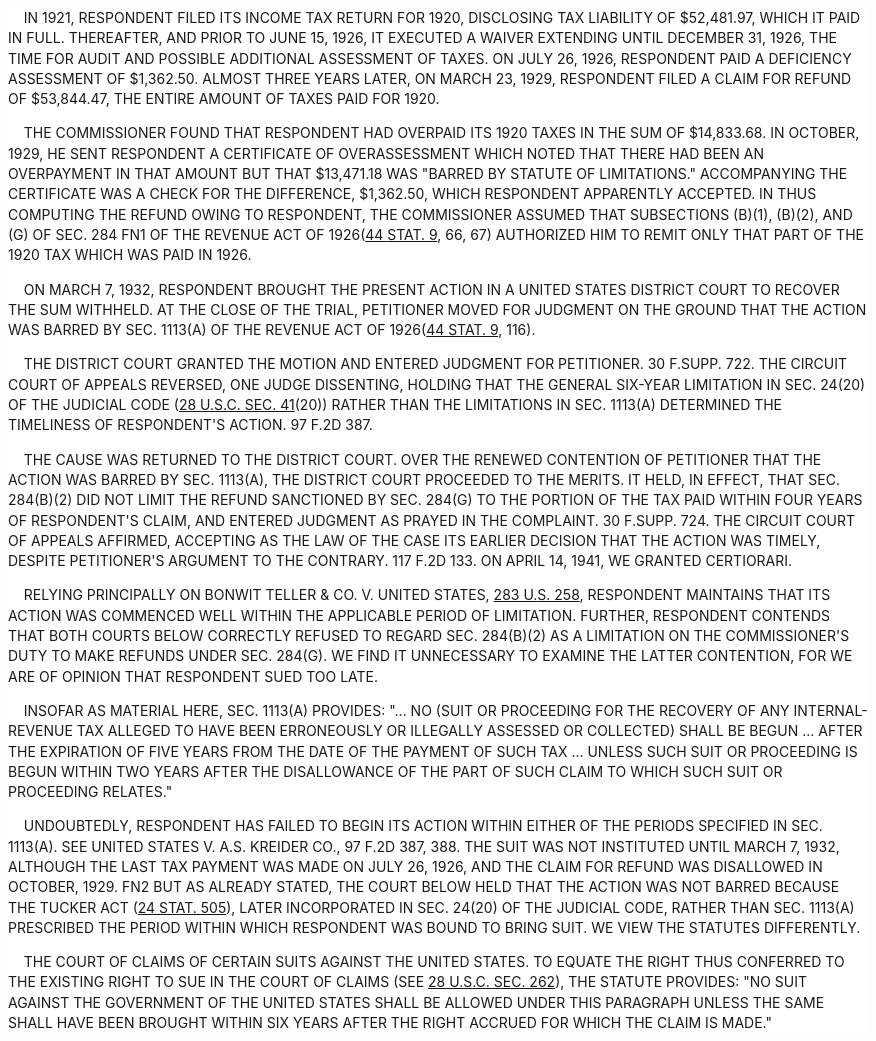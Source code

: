     IN 1921, RESPONDENT FILED ITS INCOME TAX RETURN FOR 1920, DISCLOSING TAX LIABILITY OF $52,481.97, WHICH IT PAID IN FULL.  THEREAFTER, AND PRIOR TO JUNE 15, 1926, IT EXECUTED A WAIVER EXTENDING UNTIL DECEMBER 31, 1926, THE TIME FOR AUDIT AND POSSIBLE ADDITIONAL ASSESSMENT OF TAXES.  ON JULY 26, 1926, RESPONDENT PAID A DEFICIENCY ASSESSMENT OF $1,362.50.  ALMOST THREE YEARS LATER, ON MARCH 23, 1929, RESPONDENT FILED A CLAIM FOR REFUND OF $53,844.47, THE ENTIRE AMOUNT OF TAXES PAID FOR 1920.

    THE COMMISSIONER FOUND THAT RESPONDENT HAD OVERPAID ITS 1920 TAXES IN THE SUM OF $14,833.68.  IN OCTOBER, 1929, HE SENT RESPONDENT A CERTIFICATE OF OVERASSESSMENT WHICH NOTED THAT THERE HAD BEEN AN OVERPAYMENT IN THAT AMOUNT BUT THAT $13,471.18 WAS "BARRED BY STATUTE OF LIMITATIONS."  ACCOMPANYING THE CERTIFICATE WAS A CHECK FOR THE DIFFERENCE, $1,362.50, WHICH RESPONDENT APPARENTLY ACCEPTED.  IN THUS COMPUTING THE REFUND OWING TO RESPONDENT, THE COMMISSIONER ASSUMED THAT SUBSECTIONS (B)(1), (B)(2), AND (G) OF SEC. 284  FN1  OF THE REVENUE ACT OF 1926([44 STAT. 9][/us/stat/44/9], 66, 67) AUTHORIZED HIM TO REMIT ONLY THAT PART OF THE 1920 TAX WHICH WAS PAID IN 1926.

    ON MARCH 7, 1932, RESPONDENT BROUGHT THE PRESENT ACTION IN A UNITED STATES DISTRICT COURT TO RECOVER THE SUM WITHHELD.  AT THE CLOSE OF THE TRIAL, PETITIONER MOVED FOR JUDGMENT ON THE GROUND THAT THE ACTION WAS BARRED BY SEC. 1113(A) OF THE REVENUE ACT OF 1926([44 STAT. 9][/us/stat/44/9], 116).

    THE DISTRICT COURT GRANTED THE MOTION AND ENTERED JUDGMENT FOR PETITIONER.  30 F.SUPP.  722.  THE CIRCUIT COURT OF APPEALS REVERSED, ONE JUDGE DISSENTING, HOLDING THAT THE GENERAL SIX-YEAR LIMITATION IN SEC. 24(20) OF THE JUDICIAL CODE ([28 U.S.C. SEC. 41][/us/usc/t28/s41](20)) RATHER THAN THE LIMITATIONS IN SEC. 1113(A) DETERMINED THE TIMELINESS OF RESPONDENT'S ACTION.  97 F.2D 387.

    THE CAUSE WAS RETURNED TO THE DISTRICT COURT.  OVER THE RENEWED CONTENTION OF PETITIONER THAT THE ACTION WAS BARRED BY SEC. 1113(A), THE DISTRICT COURT PROCEEDED TO THE MERITS.  IT HELD, IN EFFECT, THAT SEC. 284(B)(2) DID NOT LIMIT THE REFUND SANCTIONED BY SEC. 284(G) TO THE PORTION OF THE TAX PAID WITHIN FOUR YEARS OF RESPONDENT'S CLAIM, AND ENTERED JUDGMENT AS PRAYED IN THE COMPLAINT.  30 F.SUPP.  724.  THE CIRCUIT COURT OF APPEALS AFFIRMED, ACCEPTING AS THE LAW OF THE CASE ITS EARLIER DECISION THAT THE ACTION WAS TIMELY, DESPITE PETITIONER'S ARGUMENT TO THE CONTRARY.  117 F.2D 133.  ON APRIL 14, 1941, WE GRANTED CERTIORARI.

    RELYING PRINCIPALLY ON BONWIT TELLER & CO. V. UNITED STATES, [283 U.S. 258][/us/courts/scotus/usReporter/283/258], RESPONDENT MAINTAINS THAT ITS ACTION WAS COMMENCED WELL WITHIN THE APPLICABLE PERIOD OF LIMITATION.  FURTHER, RESPONDENT CONTENDS THAT BOTH COURTS BELOW CORRECTLY REFUSED TO REGARD SEC. 284(B)(2) AS A LIMITATION ON THE COMMISSIONER'S DUTY TO MAKE REFUNDS UNDER SEC. 284(G).  WE FIND IT UNNECESSARY TO EXAMINE THE LATTER CONTENTION, FOR WE ARE OF OPINION THAT RESPONDENT SUED TOO LATE.

    INSOFAR AS MATERIAL HERE, SEC. 1113(A) PROVIDES:  "...  NO (SUIT OR PROCEEDING FOR THE RECOVERY OF ANY INTERNAL-REVENUE TAX ALLEGED TO HAVE BEEN ERRONEOUSLY OR ILLEGALLY ASSESSED OR COLLECTED) SHALL BE BEGUN ...  AFTER THE EXPIRATION OF FIVE YEARS FROM THE DATE OF THE PAYMENT OF SUCH TAX ...  UNLESS SUCH SUIT OR PROCEEDING IS BEGUN WITHIN TWO YEARS AFTER THE DISALLOWANCE OF THE PART OF SUCH CLAIM TO WHICH SUCH SUIT OR PROCEEDING RELATES."

    UNDOUBTEDLY, RESPONDENT HAS FAILED TO BEGIN ITS ACTION WITHIN EITHER OF THE PERIODS SPECIFIED IN SEC. 1113(A).  SEE UNITED STATES V. A.S. KREIDER CO., 97 F.2D 387, 388.  THE SUIT WAS NOT INSTITUTED UNTIL MARCH 7, 1932, ALTHOUGH THE LAST TAX PAYMENT WAS MADE ON JULY 26, 1926, AND THE CLAIM FOR REFUND WAS DISALLOWED IN OCTOBER, 1929.  FN2  BUT AS ALREADY STATED, THE COURT BELOW HELD THAT THE ACTION WAS NOT BARRED BECAUSE THE TUCKER ACT ([24 STAT. 505][/us/stat/24/505]), LATER INCORPORATED IN SEC. 24(20) OF THE JUDICIAL CODE, RATHER THAN SEC. 1113(A) PRESCRIBED THE PERIOD WITHIN WHICH RESPONDENT WAS BOUND TO BRING SUIT.  WE VIEW THE STATUTES DIFFERENTLY.

    THE COURT OF CLAIMS OF CERTAIN SUITS AGAINST THE UNITED STATES.  TO EQUATE THE RIGHT THUS CONFERRED TO THE EXISTING RIGHT TO SUE IN THE COURT OF CLAIMS (SEE [28 U.S.C. SEC. 262][/us/usc/t28/s262]), THE STATUTE PROVIDES:  "NO SUIT AGAINST THE GOVERNMENT OF THE UNITED STATES SHALL BE ALLOWED UNDER THIS PARAGRAPH UNLESS THE SAME SHALL HAVE BEEN BROUGHT WITHIN SIX YEARS AFTER THE RIGHT ACCRUED FOR WHICH THE CLAIM IS MADE."


[/us/courts/scotus/usReporter/313/443]: https://publicdocs.github.io/go/links?ns=uslm-x&ref=%2Fus%2Fcourts%2Fscotus%2FusReporter%2F313%2F443
[/us/courts/scotus/usReporter/283/258]: https://publicdocs.github.io/go/links?ns=uslm-x&ref=%2Fus%2Fcourts%2Fscotus%2FusReporter%2F283%2F258
[/us/stat/44/9]: https://publicdocs.github.io/go/links?ns=uslm&ref=%2Fus%2Fstat%2F44%2F9
[/us/stat/44/9]: https://publicdocs.github.io/go/links?ns=uslm&ref=%2Fus%2Fstat%2F44%2F9
[/us/usc/t28/s41]: https://publicdocs.github.io/go/links?ns=uslm&ref=%2Fus%2Fusc%2Ft28%2Fs41
[/us/courts/scotus/usReporter/283/258]: https://publicdocs.github.io/go/links?ns=uslm-x&ref=%2Fus%2Fcourts%2Fscotus%2FusReporter%2F283%2F258
[/us/stat/24/505]: https://publicdocs.github.io/go/links?ns=uslm&ref=%2Fus%2Fstat%2F24%2F505
[/us/usc/t28/s262]: https://publicdocs.github.io/go/links?ns=uslm&ref=%2Fus%2Fusc%2Ft28%2Fs262
[/us/courts/scotus/usReporter/289/367]: https://publicdocs.github.io/go/links?ns=uslm-x&ref=%2Fus%2Fcourts%2Fscotus%2FusReporter%2F289%2F367
[/us/courts/scotus/usReporter/291/54]: https://publicdocs.github.io/go/links?ns=uslm-x&ref=%2Fus%2Fcourts%2Fscotus%2FusReporter%2F291%2F54
[/us/courts/scotus/usReporter/125/650]: https://publicdocs.github.io/go/links?ns=uslm-x&ref=%2Fus%2Fcourts%2Fscotus%2FusReporter%2F125%2F650
[/us/courts/scotus/usReporter/150/312]: https://publicdocs.github.io/go/links?ns=uslm-x&ref=%2Fus%2Fcourts%2Fscotus%2FusReporter%2F150%2F312
[/us/courts/scotus/usReporter/283/258]: https://publicdocs.github.io/go/links?ns=uslm-x&ref=%2Fus%2Fcourts%2Fscotus%2FusReporter%2F283%2F258
[/us/courts/scotus/usReporter/306/276]: https://publicdocs.github.io/go/links?ns=uslm-x&ref=%2Fus%2Fcourts%2Fscotus%2FusReporter%2F306%2F276
[/us/courts/scotus/usReporter/306/276]: https://publicdocs.github.io/go/links?ns=uslm-x&ref=%2Fus%2Fcourts%2Fscotus%2FusReporter%2F306%2F276
[/us/courts/scotus/usReporter/303/567]: https://publicdocs.github.io/go/links?ns=uslm-x&ref=%2Fus%2Fcourts%2Fscotus%2FusReporter%2F303%2F567
[/us/courts/scotus/usReporter/291/54]: https://publicdocs.github.io/go/links?ns=uslm-x&ref=%2Fus%2Fcourts%2Fscotus%2FusReporter%2F291%2F54
[/us/courts/scotus/usReporter/289/367]: https://publicdocs.github.io/go/links?ns=uslm-x&ref=%2Fus%2Fcourts%2Fscotus%2FusReporter%2F289%2F367